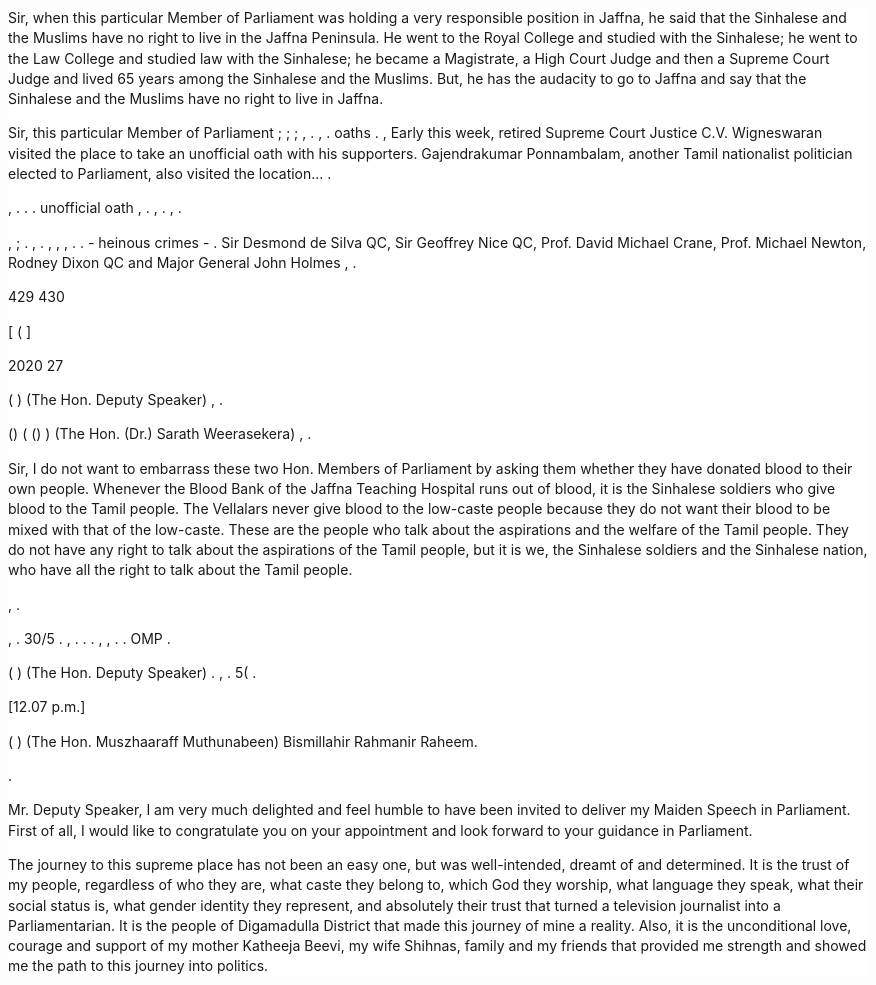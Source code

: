 Sir, when this particular Member of Parliament was holding a very responsible position in Jaffna, he said that the Sinhalese and the Muslims have no right to live in the Jaffna Peninsula. He went to the Royal College and studied with the Sinhalese; he went to the Law College and studied law with the Sinhalese; he became a Magistrate, a High Court Judge and then a Supreme Court Judge and lived 65 years among the Sinhalese and the Muslims. But, he has the audacity to go to Jaffna and say that the Sinhalese and the Muslims have no right to live in Jaffna.

Sir, this particular Member of Parliament ; ; ; , . , . oaths . , Early this week, retired Supreme Court Justice C.V. Wigneswaran visited the place to take an unofficial oath with his supporters. Gajendrakumar Ponnambalam, another Tamil nationalist politician elected to Parliament, also visited the location... .

, . . . unofficial oath , . , . , .

, ; . , . , , , . . - heinous crimes - . Sir Desmond de Silva QC, Sir Geoffrey Nice QC, Prof. David Michael Crane, Prof. Michael Newton, Rodney Dixon QC and Major General John Holmes , .

429 430

[ ( ]

2020 27

( ) (The Hon. Deputy Speaker) , .

() ( () ) (The Hon. (Dr.) Sarath Weerasekera) , .

Sir, I do not want to embarrass these two Hon. Members of Parliament by asking them whether they have donated blood to their own people. Whenever the Blood Bank of the Jaffna Teaching Hospital runs out of blood, it is the Sinhalese soldiers who give blood to the Tamil people. The Vellalars never give blood to the low-caste people because they do not want their blood to be mixed with that of the low-caste. These are the people who talk about the aspirations and the welfare of the Tamil people. They do not have any right to talk about the aspirations of the Tamil people, but it is we, the Sinhalese soldiers and the Sinhalese nation, who have all the right to talk about the Tamil people.

, .

, . 30/5 . , . . . , , . . OMP .

( ) (The Hon. Deputy Speaker) . , . 5( .

[12.07 p.m.]

( ) (The Hon. Muszhaaraff Muthunabeen) Bismillahir Rahmanir Raheem.

.

Mr. Deputy Speaker, I am very much delighted and feel humble to have been invited to deliver my Maiden Speech in Parliament. First of all, I would like to congratulate you on your appointment and look forward to your guidance in Parliament.

The journey to this supreme place has not been an easy one, but was well-intended, dreamt of and determined. It is the trust of my people, regardless of who they are, what caste they belong to, which God they worship, what language they speak, what their social status is, what gender identity they represent, and absolutely their trust that turned a television journalist into a Parliamentarian. It is the people of Digamadulla District that made this journey of mine a reality. Also, it is the unconditional love, courage and support of my mother Katheeja Beevi, my wife Shihnas, family and my friends that provided me strength and showed me the path to this journey into politics.
